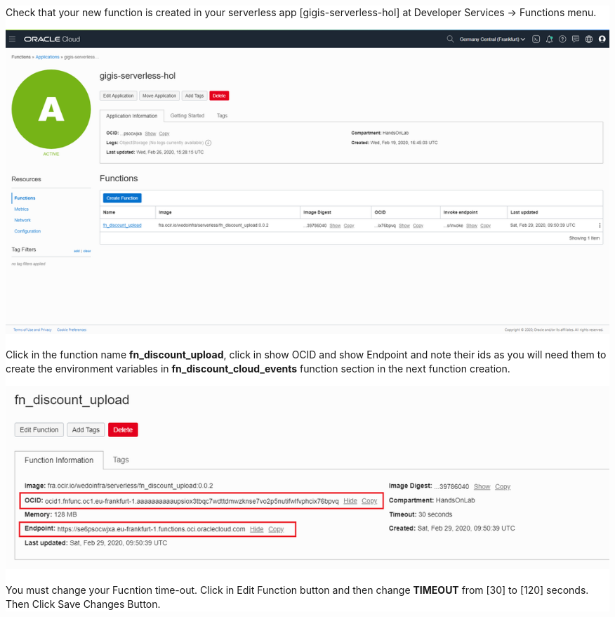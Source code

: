Check that your new function is created in your serverless app [gigis-serverless-hol] at Developer Services -> Functions menu.

![](./images/fn-discount-upload/faas-create-function23.PNG)

Click in the function name **fn_discount_upload**, click in show OCID and show Endpoint and note their ids as you will need them to create the environment variables in **fn_discount_cloud_events** function section in the next function creation.

![](./images/fn-discount-upload/faas-create-function24.PNG)

You must change your Fucntion time-out. Click in Edit Function button and then change **TIMEOUT** from [30] to [120] seconds. Then Click Save Changes Button.
